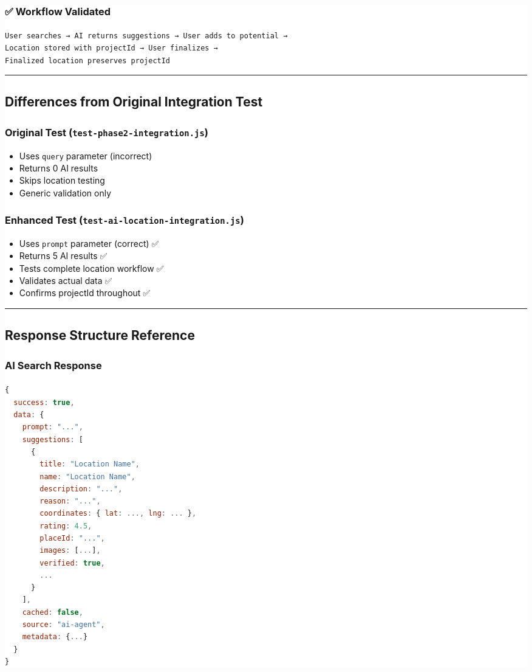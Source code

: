 ### ✅ Workflow Validated

```
User searches → AI returns suggestions → User adds to potential →
Location stored with projectId → User finalizes →
Finalized location preserves projectId
```

---

## Differences from Original Integration Test

### Original Test (`test-phase2-integration.js`)

- Uses `query` parameter (incorrect)
- Returns 0 AI results
- Skips location testing
- Generic validation only

### Enhanced Test (`test-ai-location-integration.js`)

- Uses `prompt` parameter (correct) ✅
- Returns 5 AI results ✅
- Tests complete location workflow ✅
- Validates actual data ✅
- Confirms projectId throughout ✅

---

## Response Structure Reference

### AI Search Response

```javascript
{
  success: true,
  data: {
    prompt: "...",
    suggestions: [
      {
        title: "Location Name",
        name: "Location Name",
        description: "...",
        reason: "...",
        coordinates: { lat: ..., lng: ... },
        rating: 4.5,
        placeId: "...",
        images: [...],
        verified: true,
        ...
      }
    ],
    cached: false,
    source: "ai-agent",
    metadata: {...}
  }
}
```
